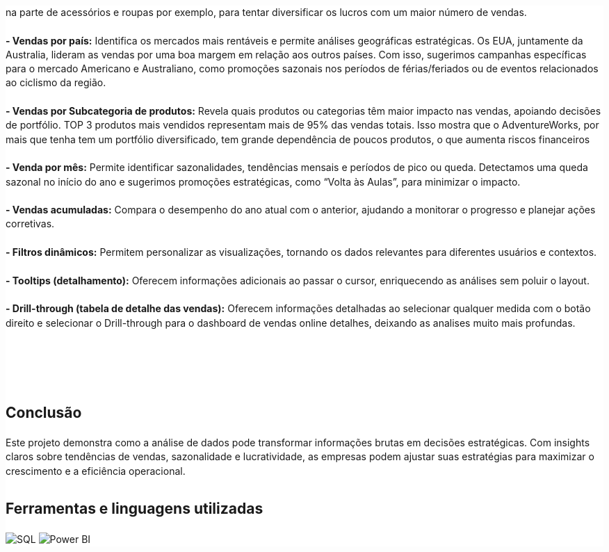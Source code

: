 na parte de acessórios e roupas por exemplo, para tentar diversificar os lucros com um maior número de vendas.<br><br>
<b> - Vendas por país:</b> Identifica os mercados mais rentáveis e permite análises geográficas estratégicas. Os EUA, juntamente da Australia,
lideram as vendas por uma boa margem em relação aos outros países. Com isso, sugerimos campanhas específicas para o mercado Americano e Australiano,
como promoções sazonais nos períodos de férias/feriados ou de eventos relacionados ao ciclismo da região.<br><br>
<b> - Vendas por Subcategoria de produtos:</b> Revela quais produtos ou categorias têm maior impacto nas vendas, apoiando decisões de portfólio. 
TOP 3 produtos mais vendidos representam mais de 95% das vendas totais. Isso mostra que o AdventureWorks, por mais que tenha
tem um portfólio diversificado, tem grande dependência de poucos produtos, o que aumenta riscos financeiros<br><br>
<b> - Venda por mês:</b> Permite identificar sazonalidades, tendências mensais e períodos de pico ou queda. Detectamos uma queda sazonal no início do ano e sugerimos promoções estratégicas, como “Volta às Aulas”, para minimizar o impacto.<br><br>
<b> - Vendas acumuladas:</b> Compara o desempenho do ano atual com o anterior, ajudando a monitorar o progresso e planejar ações corretivas. <br><br>
<b> - Filtros dinâmicos:</b> Permitem personalizar as visualizações, tornando os dados relevantes para diferentes usuários e contextos.<br><br>
<b> - Tooltips (detalhamento):</b> Oferecem informações adicionais ao passar o cursor, enriquecendo as análises sem poluir o layout.<br><br>
<b> - Drill-through (tabela de detalhe das vendas):</b> Oferecem informações detalhadas ao selecionar qualquer medida com o botão direito e selecionar o Drill-through para o dashboard de vendas online detalhes, deixando as analises muito mais profundas.<br><br>

<br><br>
## Conclusão
Este projeto demonstra como a análise de dados pode transformar informações brutas em decisões estratégicas. Com insights claros sobre tendências de vendas, 
sazonalidade e lucratividade, as empresas podem ajustar suas estratégias para maximizar o crescimento e a eficiência operacional.

## Ferramentas e linguagens utilizadas
<div style="display: inline_block">
    <img align="center" alt="SQL" height="40" width="40" src="https://github.com/Raphaneitor/Portfolio/blob/main/linguagens/sql.png?raw=true">
    <img align="center" alt="Power BI" height="40" width="40" src="https://github.com/Raphaneitor/Portfolio/blob/main/linguagens/power%20bi.png?raw=true">
</div>
